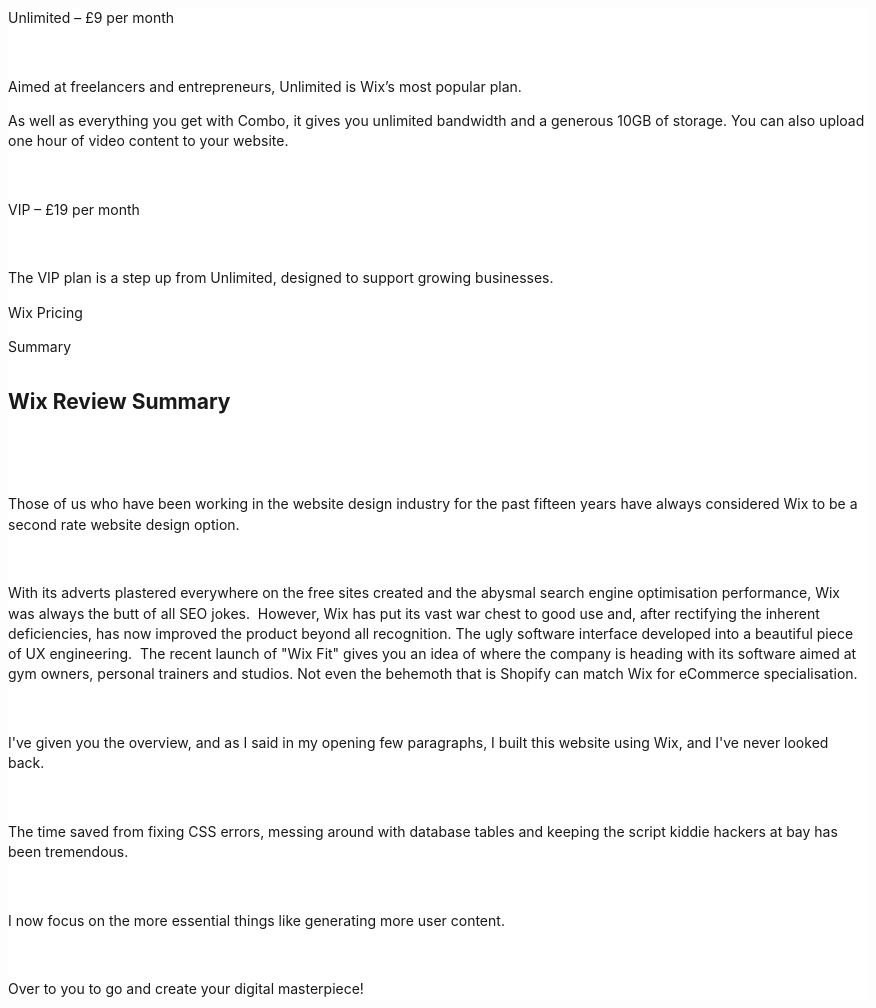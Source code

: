 Unlimited – £9 per month

​

Aimed at freelancers and entrepreneurs, Unlimited is Wix’s most popular plan.

As well as everything you get with Combo, it gives you unlimited bandwidth and a generous 10GB of storage. You can also upload one hour of video content to your website.

​

VIP – £19 per month

​

The VIP plan is a step up from Unlimited, designed to support growing businesses. 

Wix Pricing

Summary

## Wix Review Summary

## ​

Those of us who have been working in the website design industry for the past fifteen years have always considered Wix to be a second rate website design option.

​

With its adverts plastered everywhere on the free sites created and the abysmal search engine optimisation performance, Wix was always the butt of all SEO jokes. 
​ 
However, Wix has put its vast war chest to good use and, after rectifying the inherent deficiencies, has now improved the product beyond all recognition. The ugly software interface developed into a beautiful piece of UX engineering. 
​ 
The recent launch of "Wix Fit" gives you an idea of where the company is heading with its software aimed at gym owners, personal trainers and studios. Not even the behemoth that is Shopify can match Wix for eCommerce specialisation.

​

I've given you the overview, and as I said in my opening few paragraphs, I built this website using Wix, and I've never looked back. 

​

The time saved from fixing CSS errors, messing around with database tables and keeping the script kiddie hackers at bay has been tremendous. 

​

I now focus on the more essential things like generating more user content.

​

Over to you to go and create your digital masterpiece!
